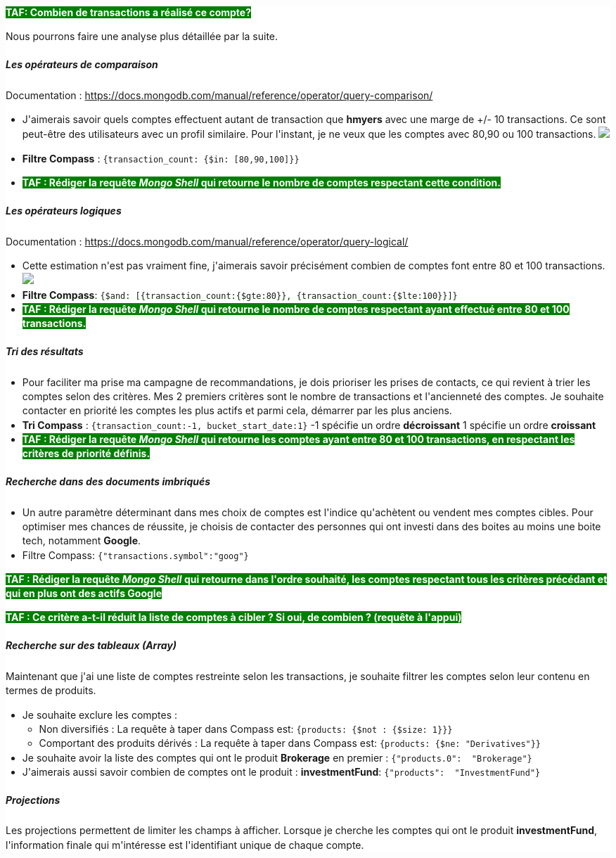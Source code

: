 <span style="background : green ; color : white">**TAF: Combien de transactions a réalisé ce compte?**

Nous pourrons faire une analyse plus détaillée par la suite.

##### Les opérateurs de comparaison
Documentation : https://docs.mongodb.com/manual/reference/operator/query-comparison/
- J'aimerais savoir quels comptes effectuent autant de transaction que **hmyers** avec une marge de +/- 10 transactions. Ce sont peut-être des utilisateurs avec un profil similaire. Pour l'instant, je ne veux que les comptes avec 80,90 ou 100 transactions.
![](../data/images/comparison-operators.png)

- **Filtre Compass** : `{transaction_count: {$in: [80,90,100]}}`
- <span style="background : green ; color : white">**TAF : Rédiger la requête *Mongo Shell* qui retourne le nombre de comptes respectant cette condition.**
##### Les opérateurs logiques
Documentation : https://docs.mongodb.com/manual/reference/operator/query-logical/
- Cette estimation n'est pas vraiment fine, j'aimerais savoir précisément combien de comptes font entre 80 et 100 transactions.
![](../data/images/logic-operators.png)
-  **Filtre Compass**: `{$and: [{transaction_count:{$gte:80}}, {transaction_count:{$lte:100}}]}`
-  <span style="background : green ; color : white">**TAF : Rédiger la requête *Mongo Shell* qui retourne le nombre de comptes respectant ayant effectué entre 80 et 100 transactions.**

##### Tri des résultats
- Pour faciliter ma prise ma campagne de recommandations, je dois prioriser les prises de contacts, ce qui revient à trier les comptes selon des critères. Mes 2 premiers critères sont le nombre de transactions et l'ancienneté des comptes.
Je souhaite contacter en priorité les comptes les plus actifs et parmi cela, démarrer par les plus anciens.
- **Tri Compass** : `{transaction_count:-1, bucket_start_date:1}`
	-1 spécifie un ordre **décroissant**
	1 spécifie un ordre **croissant**
- <span style="background : green ; color : white">**TAF : Rédiger la requête *Mongo Shell* qui retourne les comptes ayant entre 80 et 100 transactions, en respectant les critères de priorité définis.**
##### Recherche dans des documents imbriqués
- Un autre paramètre déterminant dans mes choix de comptes est l'indice qu'achètent ou vendent mes comptes cibles. Pour optimiser mes chances de réussite, je choisis de contacter des personnes qui ont investi dans des boites au moins une boite tech, notamment **Google**.
- Filtre Compass: `{"transactions.symbol":"goog"}`

<span style="background : green ; color : white">**TAF : Rédiger la requête *Mongo Shell* qui retourne dans l'ordre souhaité, les comptes respectant tous les critères précédant et qui en plus ont des actifs Google**

<span style="background : green ; color : white">**TAF : Ce critère a-t-il réduit la liste de comptes à cibler ? Si oui, de combien ? (requête à l'appui)**
##### Recherche sur des tableaux (Array)
Maintenant que j'ai une liste de comptes restreinte selon les transactions, je souhaite filtrer les comptes selon leur contenu en termes de produits. 
- Je souhaite exclure les comptes : 
	- Non diversifiés : La requête à taper dans Compass est: `{products: {$not : {$size: 1}}}`
	- Comportant des produits dérivés : La requête à taper dans Compass est: `{products: {$ne: "Derivatives"}}`
- Je souhaite avoir la liste des comptes qui ont le produit **Brokerage** en premier : `{"products.0":  "Brokerage"}`
- J'aimerais aussi savoir combien de comptes ont le produit : **investmentFund**: `{"products":  "InvestmentFund"}`
##### Projections
Les projections permettent de limiter les champs à afficher.
Lorsque je cherche les comptes qui ont le produit **investmentFund**, l'information finale qui m'intéresse est l'identifiant unique de chaque compte.